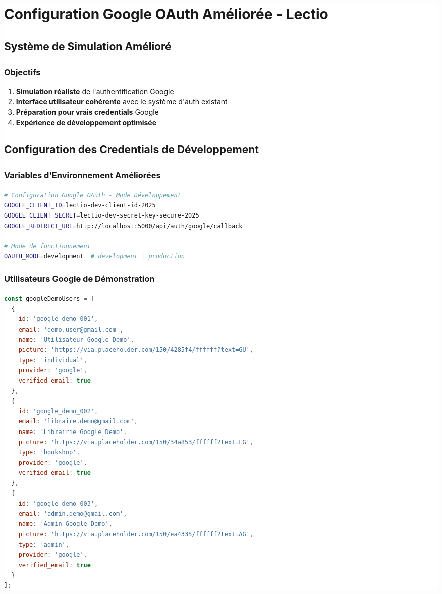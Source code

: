 # Configuration Google OAuth Améliorée - Lectio

## Système de Simulation Amélioré

### Objectifs
1. **Simulation réaliste** de l'authentification Google
2. **Interface utilisateur cohérente** avec le système d'auth existant
3. **Préparation pour vrais credentials** Google
4. **Expérience de développement optimisée**

## Configuration des Credentials de Développement

### Variables d'Environnement Améliorées
```bash
# Configuration Google OAuth - Mode Développement
GOOGLE_CLIENT_ID=lectio-dev-client-id-2025
GOOGLE_CLIENT_SECRET=lectio-dev-secret-key-secure-2025
GOOGLE_REDIRECT_URI=http://localhost:5000/api/auth/google/callback

# Mode de fonctionnement
OAUTH_MODE=development  # development | production
```

### Utilisateurs Google de Démonstration
```javascript
const googleDemoUsers = [
  {
    id: 'google_demo_001',
    email: 'demo.user@gmail.com',
    name: 'Utilisateur Google Demo',
    picture: 'https://via.placeholder.com/150/4285f4/ffffff?text=GU',
    type: 'individual',
    provider: 'google',
    verified_email: true
  },
  {
    id: 'google_demo_002', 
    email: 'libraire.demo@gmail.com',
    name: 'Librairie Google Demo',
    picture: 'https://via.placeholder.com/150/34a853/ffffff?text=LG',
    type: 'bookshop',
    provider: 'google',
    verified_email: true
  },
  {
    id: 'google_demo_003',
    email: 'admin.demo@gmail.com', 
    name: 'Admin Google Demo',
    picture: 'https://via.placeholder.com/150/ea4335/ffffff?text=AG',
    type: 'admin',
    provider: 'google',
    verified_email: true
  }
];
```
